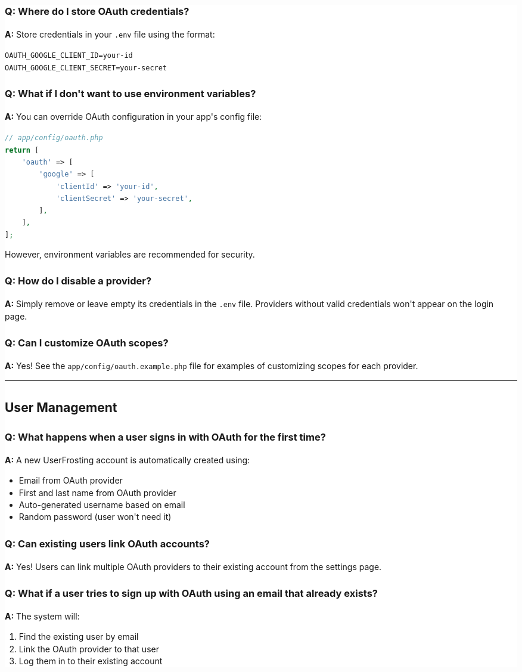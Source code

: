 ### Q: Where do I store OAuth credentials?
**A:** Store credentials in your `.env` file using the format:
```env
OAUTH_GOOGLE_CLIENT_ID=your-id
OAUTH_GOOGLE_CLIENT_SECRET=your-secret
```

### Q: What if I don't want to use environment variables?
**A:** You can override OAuth configuration in your app's config file:
```php
// app/config/oauth.php
return [
    'oauth' => [
        'google' => [
            'clientId' => 'your-id',
            'clientSecret' => 'your-secret',
        ],
    ],
];
```
However, environment variables are recommended for security.

### Q: How do I disable a provider?
**A:** Simply remove or leave empty its credentials in the `.env` file. Providers without valid credentials won't appear on the login page.

### Q: Can I customize OAuth scopes?
**A:** Yes! See the `app/config/oauth.example.php` file for examples of customizing scopes for each provider.

---

## User Management

### Q: What happens when a user signs in with OAuth for the first time?
**A:** A new UserFrosting account is automatically created using:
- Email from OAuth provider
- First and last name from OAuth provider
- Auto-generated username based on email
- Random password (user won't need it)

### Q: Can existing users link OAuth accounts?
**A:** Yes! Users can link multiple OAuth providers to their existing account from the settings page.

### Q: What if a user tries to sign up with OAuth using an email that already exists?
**A:** The system will:
1. Find the existing user by email
2. Link the OAuth provider to that user
3. Log them in to their existing account
